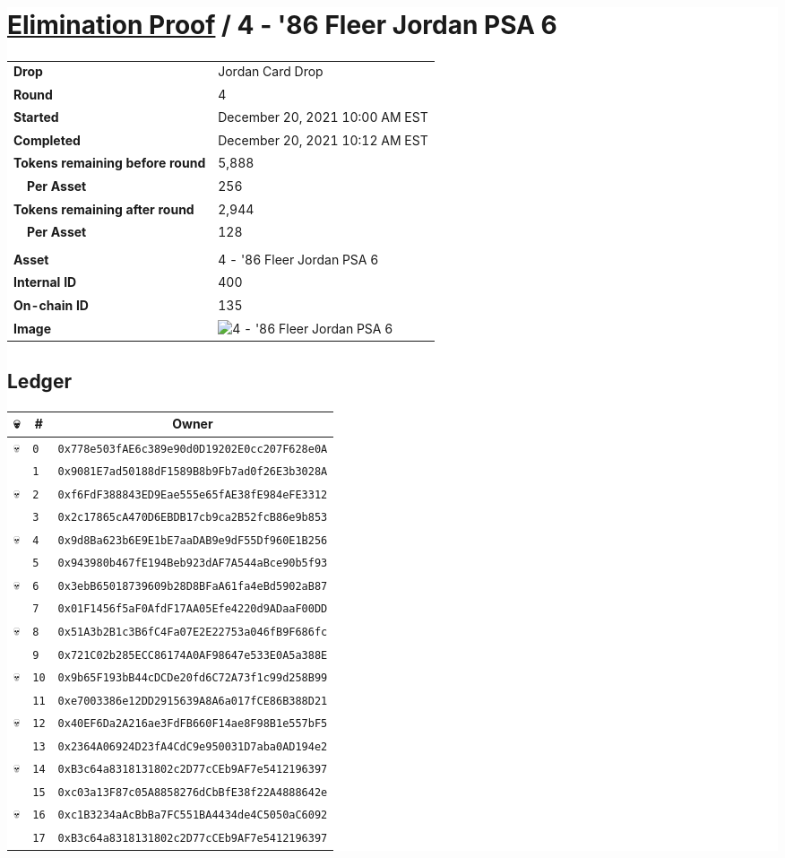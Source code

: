 # [Elimination Proof](./readme.md) / 4 - &#039;86 Fleer Jordan PSA 6

|||
|---|---|
| **Drop** | Jordan Card Drop |
| **Round** | 4 |
| **Started** | December 20, 2021 10:00 AM EST |
| **Completed** | December 20, 2021 10:12 AM EST |
| **Tokens remaining before round** | 5,888 |
| **&nbsp;&nbsp;&nbsp;&nbsp;Per Asset** | 256 |
| **Tokens remaining after round** | 2,944 |
| **&nbsp;&nbsp;&nbsp;&nbsp;Per Asset** | 128 |
| | |
| **Asset** | 4 - &#039;86 Fleer Jordan PSA 6 |
| **Internal ID** | 400 |
| **On-chain ID** | 135 |
| **Image** | <img src="https://tcdn.blokpax.com/95149d1f-623b-4405-bd3d-85527845a70e/5c443b9960ddea9a2cab9f0599bbf8d9e9aa46bec57310271d7d818dc2352b16.jpg" height="200" alt="4 - &#039;86 Fleer Jordan PSA 6" /> |

## Ledger

| 💀 | # | Owner |
| --- | --- | --- |
| 💀 | `0` | `0x778e503fAE6c389e90d0D19202E0cc207F628e0A` |
|  | `1` | `0x9081E7ad50188dF1589B8b9Fb7ad0f26E3b3028A` |
| 💀 | `2` | `0xf6FdF388843ED9Eae555e65fAE38fE984eFE3312` |
|  | `3` | `0x2c17865cA470D6EBDB17cb9ca2B52fcB86e9b853` |
| 💀 | `4` | `0x9d8Ba623b6E9E1bE7aaDAB9e9dF55Df960E1B256` |
|  | `5` | `0x943980b467fE194Beb923dAF7A544aBce90b5f93` |
| 💀 | `6` | `0x3ebB65018739609b28D8BFaA61fa4eBd5902aB87` |
|  | `7` | `0x01F1456f5aF0AfdF17AA05Efe4220d9ADaaF00DD` |
| 💀 | `8` | `0x51A3b2B1c3B6fC4Fa07E2E22753a046fB9F686fc` |
|  | `9` | `0x721C02b285ECC86174A0AF98647e533E0A5a388E` |
| 💀 | `10` | `0x9b65F193bB44cDCDe20fd6C72A73f1c99d258B99` |
|  | `11` | `0xe7003386e12DD2915639A8A6a017fCE86B388D21` |
| 💀 | `12` | `0x40EF6Da2A216ae3FdFB660F14ae8F98B1e557bF5` |
|  | `13` | `0x2364A06924D23fA4CdC9e950031D7aba0AD194e2` |
| 💀 | `14` | `0xB3c64a8318131802c2D77cCEb9AF7e5412196397` |
|  | `15` | `0xc03a13F87c05A8858276dCbBfE38f22A4888642e` |
| 💀 | `16` | `0xc1B3234aAcBbBa7FC551BA4434de4C5050aC6092` |
|  | `17` | `0xB3c64a8318131802c2D77cCEb9AF7e5412196397` |